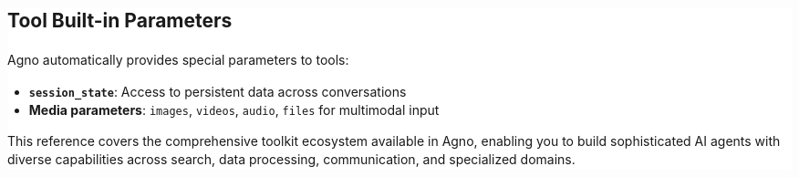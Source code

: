 ## Tool Built-in Parameters

Agno automatically provides special parameters to tools:

- **`session_state`**: Access to persistent data across conversations
- **Media parameters**: `images`, `videos`, `audio`, `files` for multimodal input

This reference covers the comprehensive toolkit ecosystem available in Agno, enabling you to build sophisticated AI agents with diverse capabilities across search, data processing, communication, and specialized domains.